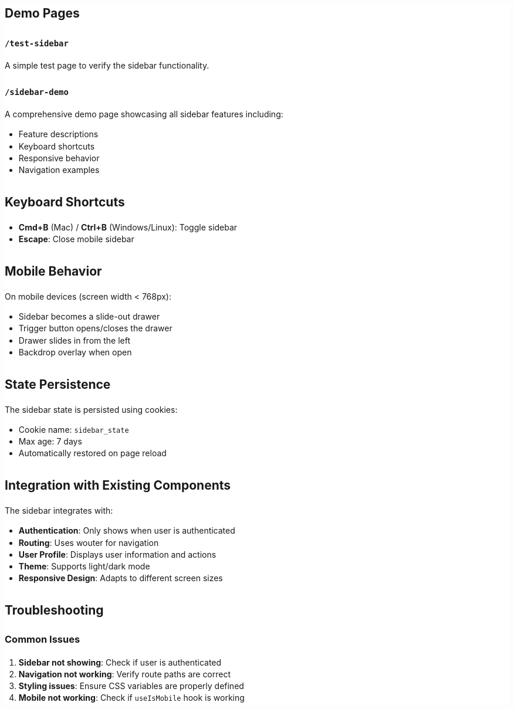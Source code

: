 ## Demo Pages

### `/test-sidebar`
A simple test page to verify the sidebar functionality.

### `/sidebar-demo`
A comprehensive demo page showcasing all sidebar features including:
- Feature descriptions
- Keyboard shortcuts
- Responsive behavior
- Navigation examples

## Keyboard Shortcuts

- **Cmd+B** (Mac) / **Ctrl+B** (Windows/Linux): Toggle sidebar
- **Escape**: Close mobile sidebar

## Mobile Behavior

On mobile devices (screen width < 768px):
- Sidebar becomes a slide-out drawer
- Trigger button opens/closes the drawer
- Drawer slides in from the left
- Backdrop overlay when open

## State Persistence

The sidebar state is persisted using cookies:
- Cookie name: `sidebar_state`
- Max age: 7 days
- Automatically restored on page reload

## Integration with Existing Components

The sidebar integrates with:
- **Authentication**: Only shows when user is authenticated
- **Routing**: Uses wouter for navigation
- **User Profile**: Displays user information and actions
- **Theme**: Supports light/dark mode
- **Responsive Design**: Adapts to different screen sizes

## Troubleshooting

### Common Issues

1. **Sidebar not showing**: Check if user is authenticated
2. **Navigation not working**: Verify route paths are correct
3. **Styling issues**: Ensure CSS variables are properly defined
4. **Mobile not working**: Check if `useIsMobile` hook is working
